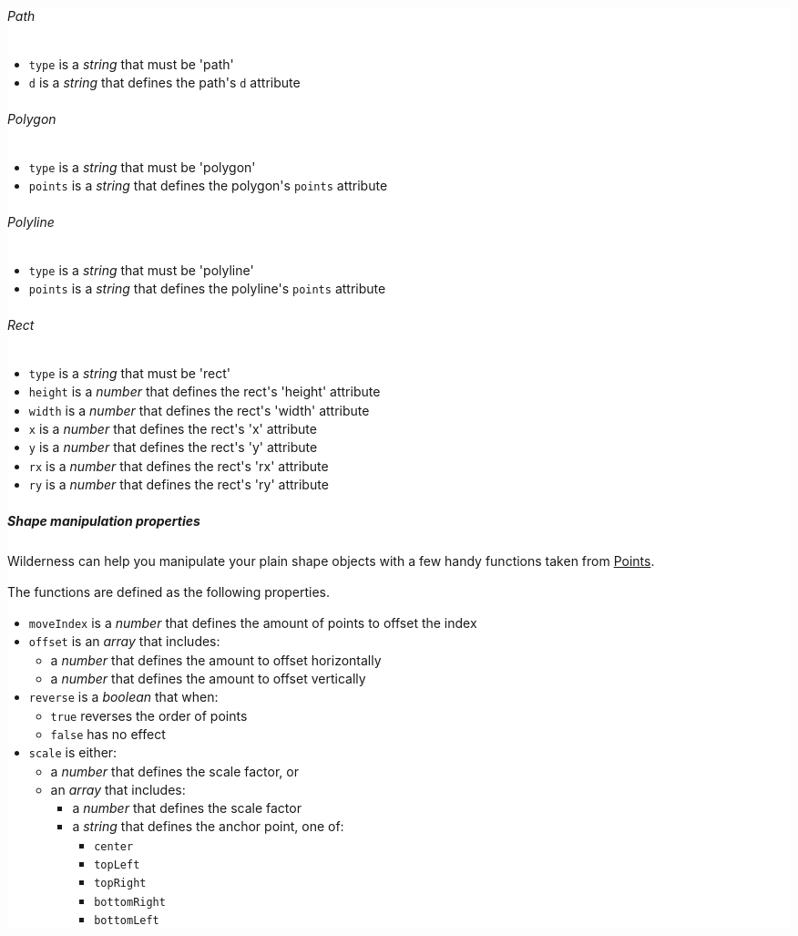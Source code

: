 ###### Path

- `type` is a *string* that must be 'path'
- `d` is a *string* that defines the path's `d` attribute

###### Polygon

- `type` is a *string* that must be 'polygon'
- `points` is a *string* that defines the polygon's `points`
   attribute

###### Polyline

- `type` is a *string* that must be 'polyline'
- `points` is a *string* that defines the polyline's `points`
  attribute

###### Rect

- `type` is a *string* that must be 'rect'
- `height` is a *number* that defines the rect's 'height'
  attribute
- `width` is a *number* that defines the rect's 'width'
  attribute
- `x` is a *number* that defines the rect's 'x' attribute
- `y` is a *number* that defines the rect's 'y' attribute
- `rx` is a *number* that defines the rect's 'rx' attribute
- `ry` is a *number* that defines the rect's 'ry' attribute

##### Shape manipulation properties

Wilderness can help you manipulate your plain shape objects
with a few handy functions taken from
[Points](https://github.com/colinmeinke/points).

The functions are defined as the following properties.

- `moveIndex` is a *number* that defines the amount of points
  to offset the index
- `offset` is an *array* that includes:
  - a *number* that defines the amount to offset horizontally
  - a *number* that defines the amount to offset vertically
- `reverse` is a *boolean* that when:
  - `true` reverses the order of points
  - `false` has no effect
- `scale` is either:
  - a *number* that defines the scale factor, or
  - an *array* that includes:
    - a *number* that defines the scale factor
    - a *string* that defines the anchor point, one of:
      - `center`
      - `topLeft`
      - `topRight`
      - `bottomRight`
      - `bottomLeft`
